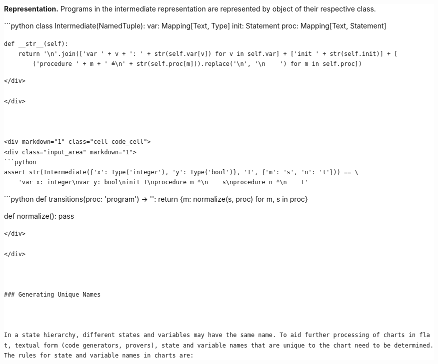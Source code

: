 **Representation.** Programs in the intermediate representation are represented by object of their respective class.



<div markdown="1" class="cell code_cell">
<div class="input_area" markdown="1">
```python
class Intermediate(NamedTuple):
    var: Mapping[Text, Type]
    init: Statement
    proc: Mapping[Text, Statement]

    def __str__(self):
        return '\n'.join(['var ' + v + ': ' + str(self.var[v]) for v in self.var] + ['init ' + str(self.init)] + [
            ('procedure ' + m + ' ≙\n' + str(self.proc[m])).replace('\n', '\n    ') for m in self.proc])

```
</div>

</div>



<div markdown="1" class="cell code_cell">
<div class="input_area" markdown="1">
```python
assert str(Intermediate({'x': Type('integer'), 'y': Type('bool')}, 'I', {'m': 's', 'n': 't'})) == \
    'var x: integer\nvar y: bool\ninit I\nprocedure m ≙\n    s\nprocedure n ≙\n    t'

```
</div>

</div>



<div markdown="1" class="cell code_cell">
<div class="input_area" markdown="1">
```python
def transitions(proc: 'program') -> '':
    return {m: normalize(s, proc) for m, s in proc}

def normalize():
    pass

```
</div>

</div>



### Generating Unique Names



In a state hierarchy, different states and variables may have the same name. To aid further processing of charts in flat, textual form (code generators, provers), state and variable names that are unique to the chart need to be determined. The rules for state and variable names in charts are:

